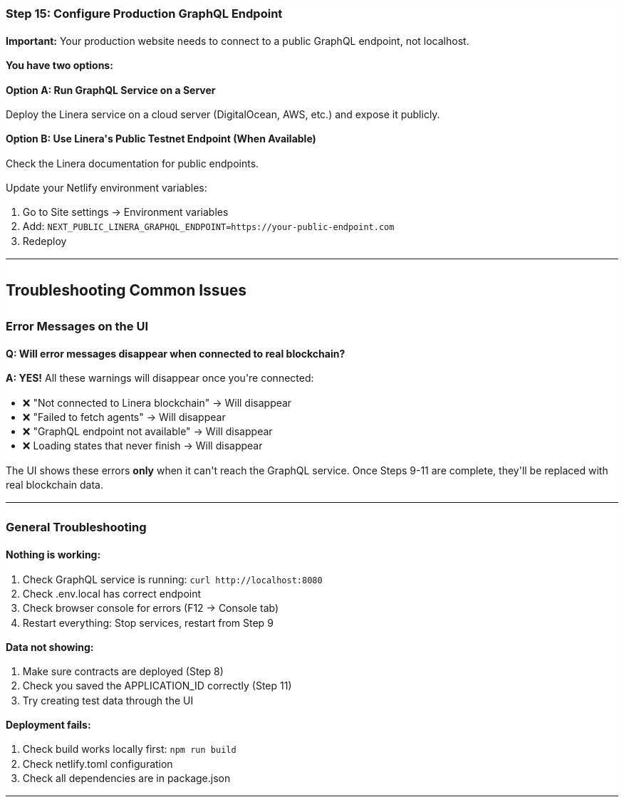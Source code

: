 
### Step 15: Configure Production GraphQL Endpoint

**Important:** Your production website needs to connect to a public GraphQL endpoint, not localhost.

**You have two options:**

**Option A: Run GraphQL Service on a Server**

Deploy the Linera service on a cloud server (DigitalOcean, AWS, etc.) and expose it publicly.

**Option B: Use Linera's Public Testnet Endpoint (When Available)**

Check the Linera documentation for public endpoints.

Update your Netlify environment variables:
1. Go to Site settings → Environment variables
2. Add: `NEXT_PUBLIC_LINERA_GRAPHQL_ENDPOINT=https://your-public-endpoint.com`
3. Redeploy

---

## Troubleshooting Common Issues

### Error Messages on the UI

**Q: Will error messages disappear when connected to real blockchain?**

**A: YES!** All these warnings will disappear once you're connected:

- ❌ "Not connected to Linera blockchain" → Will disappear
- ❌ "Failed to fetch agents" → Will disappear
- ❌ "GraphQL endpoint not available" → Will disappear
- ❌ Loading states that never finish → Will disappear

The UI shows these errors **only** when it can't reach the GraphQL service. Once Steps 9-11 are complete, they'll be replaced with real blockchain data.

---

### General Troubleshooting

**Nothing is working:**
1. Check GraphQL service is running: `curl http://localhost:8080`
2. Check .env.local has correct endpoint
3. Check browser console for errors (F12 → Console tab)
4. Restart everything: Stop services, restart from Step 9

**Data not showing:**
1. Make sure contracts are deployed (Step 8)
2. Check you saved the APPLICATION_ID correctly (Step 11)
3. Try creating test data through the UI

**Deployment fails:**
1. Check build works locally first: `npm run build`
2. Check netlify.toml configuration
3. Check all dependencies are in package.json

---